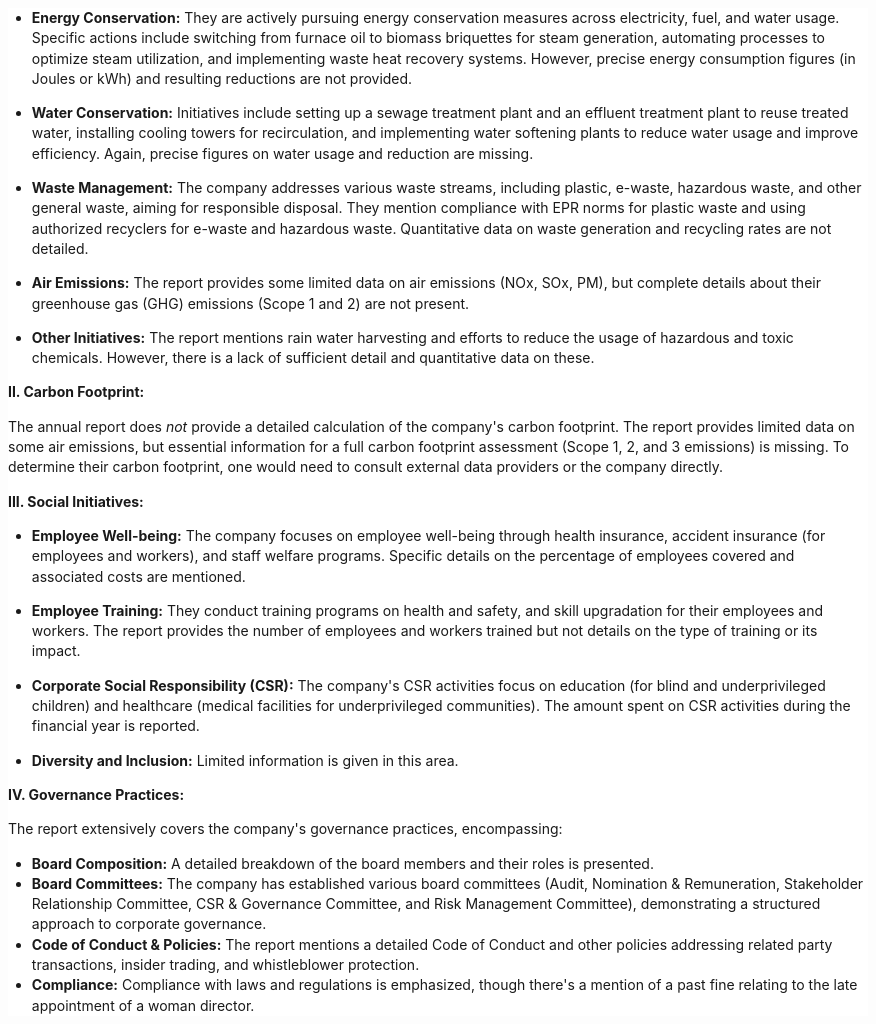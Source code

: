 * **Energy Conservation:**  They are actively pursuing energy conservation measures across electricity, fuel, and water usage.  Specific actions include switching from furnace oil to biomass briquettes for steam generation, automating processes to optimize steam utilization, and implementing waste heat recovery systems.  However, precise energy consumption figures (in Joules or kWh) and resulting reductions are not provided.

* **Water Conservation:** Initiatives include setting up a sewage treatment plant and an effluent treatment plant to reuse treated water, installing cooling towers for recirculation, and implementing water softening plants to reduce water usage and improve efficiency. Again, precise figures on water usage and reduction are missing.

* **Waste Management:**  The company addresses various waste streams, including plastic, e-waste, hazardous waste, and other general waste, aiming for responsible disposal.  They mention compliance with EPR norms for plastic waste and using authorized recyclers for e-waste and hazardous waste.   Quantitative data on waste generation and recycling rates are not detailed.

* **Air Emissions:** The report provides some limited data on air emissions (NOx, SOx, PM), but complete details about their greenhouse gas (GHG) emissions (Scope 1 and 2) are not present.

* **Other Initiatives:** The report mentions rain water harvesting and  efforts to reduce the usage of hazardous and toxic chemicals.  However, there is a lack of sufficient detail and quantitative data on these.


**II. Carbon Footprint:**

The annual report does *not* provide a detailed calculation of the company's carbon footprint.   The report provides limited data on some air emissions, but essential information for a full carbon footprint assessment (Scope 1, 2, and 3 emissions) is missing. To determine their carbon footprint, one would need to consult external data providers or the company directly.


**III. Social Initiatives:**

* **Employee Well-being:**  The company focuses on employee well-being through health insurance, accident insurance (for employees and workers), and staff welfare programs.   Specific details on the percentage of employees covered and associated costs are mentioned.

* **Employee Training:**  They conduct training programs on health and safety, and skill upgradation for their employees and workers.  The report provides the number of employees and workers trained but not details on the type of training or its impact.

* **Corporate Social Responsibility (CSR):**  The company's CSR activities focus on education (for blind and underprivileged children) and healthcare (medical facilities for underprivileged communities).   The amount spent on CSR activities during the financial year is reported.

* **Diversity and Inclusion:** Limited information is given in this area.


**IV. Governance Practices:**

The report extensively covers the company's governance practices, encompassing:

* **Board Composition:**  A detailed breakdown of the board members and their roles is presented.
* **Board Committees:**  The company has established various board committees (Audit, Nomination & Remuneration, Stakeholder Relationship Committee, CSR & Governance Committee, and Risk Management Committee), demonstrating a structured approach to corporate governance.
* **Code of Conduct & Policies:** The report mentions a detailed Code of Conduct and other policies addressing related party transactions, insider trading, and whistleblower protection.
* **Compliance:** Compliance with laws and regulations is emphasized, though there's a mention of a past fine relating to the late appointment of a woman director.
